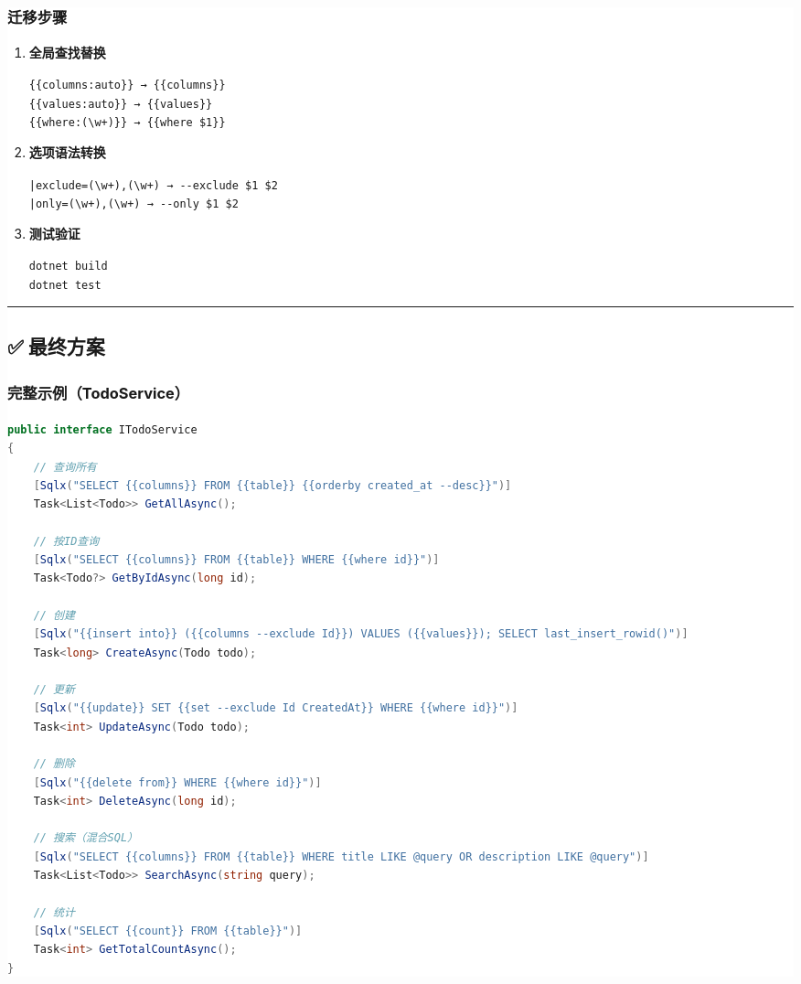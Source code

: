 ### 迁移步骤

1. **全局查找替换**
   ```
   {{columns:auto}} → {{columns}}
   {{values:auto}} → {{values}}
   {{where:(\w+)}} → {{where $1}}
   ```

2. **选项语法转换**
   ```
   |exclude=(\w+),(\w+) → --exclude $1 $2
   |only=(\w+),(\w+) → --only $1 $2
   ```

3. **测试验证**
   ```bash
   dotnet build
   dotnet test
   ```

---

## ✅ 最终方案

### 完整示例（TodoService）

```csharp
public interface ITodoService
{
    // 查询所有
    [Sqlx("SELECT {{columns}} FROM {{table}} {{orderby created_at --desc}}")]
    Task<List<Todo>> GetAllAsync();
    
    // 按ID查询
    [Sqlx("SELECT {{columns}} FROM {{table}} WHERE {{where id}}")]
    Task<Todo?> GetByIdAsync(long id);
    
    // 创建
    [Sqlx("{{insert into}} ({{columns --exclude Id}}) VALUES ({{values}}); SELECT last_insert_rowid()")]
    Task<long> CreateAsync(Todo todo);
    
    // 更新
    [Sqlx("{{update}} SET {{set --exclude Id CreatedAt}} WHERE {{where id}}")]
    Task<int> UpdateAsync(Todo todo);
    
    // 删除
    [Sqlx("{{delete from}} WHERE {{where id}}")]
    Task<int> DeleteAsync(long id);
    
    // 搜索（混合SQL）
    [Sqlx("SELECT {{columns}} FROM {{table}} WHERE title LIKE @query OR description LIKE @query")]
    Task<List<Todo>> SearchAsync(string query);
    
    // 统计
    [Sqlx("SELECT {{count}} FROM {{table}}")]
    Task<int> GetTotalCountAsync();
}
```
